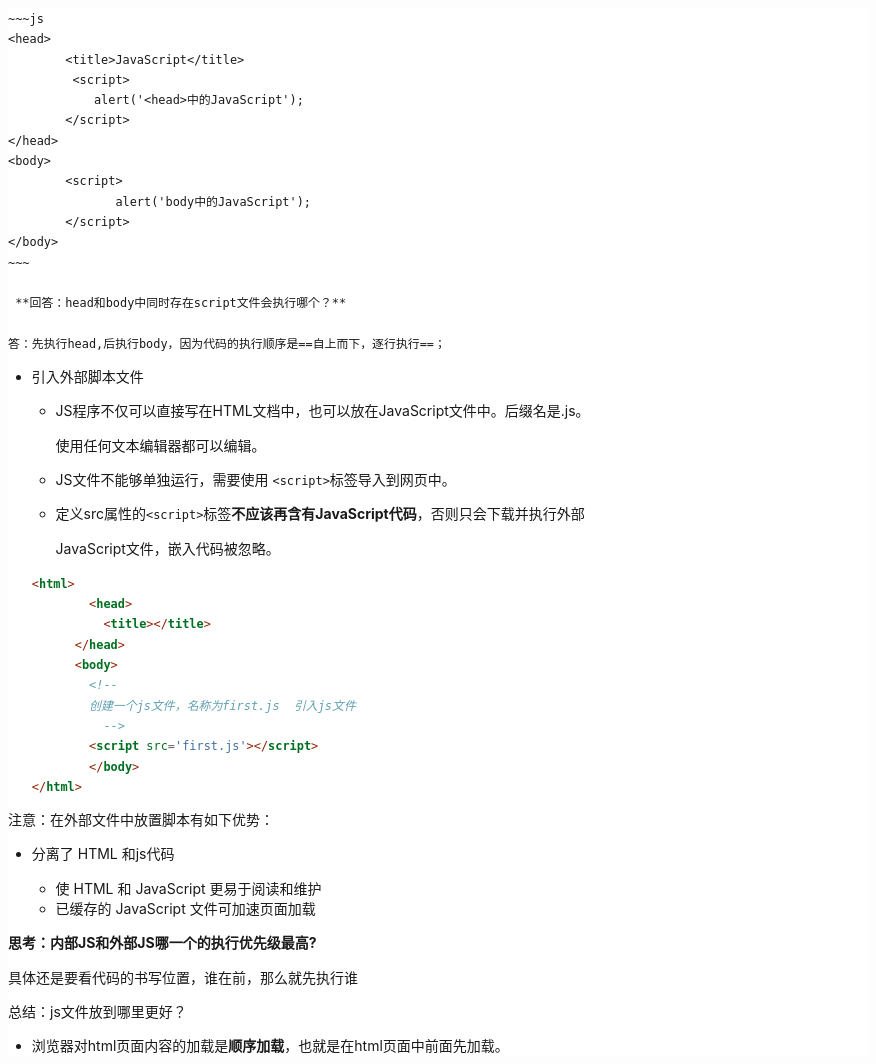     ~~~js
    <head>
          	<title>JavaScript</title>
    		 <script>
                alert('<head>中的JavaScript');
    		</script>
    </head>
    <body> 
            <script>
                   alert('body中的JavaScript');
            </script>
    </body>
    ~~~
  
     **回答：head和body中同时存在script文件会执行哪个？**
    
    答：先执行head,后执行body，因为代码的执行顺序是==自上而下，逐行执行==；
    
  - 引入外部脚本文件
  
    - JS程序不仅可以直接写在HTML文档中，也可以放在JavaScript文件中。后缀名是.js。
  
      使用任何文本编辑器都可以编辑。
  
    - JS文件不能够单独运行，需要使用 `<script>`标签导入到网页中。
  
    - 定义src属性的`<script>`标签**不应该再含有JavaScript代码**，否则只会下载并执行外部
  
      JavaScript文件，嵌入代码被忽略。
  
    ~~~html
    <html>
            <head>
              <title></title>
          </head>
          <body>
            <!--
    		创建一个js文件，名称为first.js  引入js文件
    		  -->
            <script src='first.js'></script>
            </body>
    </html>
    ~~~
  
  注意：在外部文件中放置脚本有如下优势：
  
  - 分离了 HTML 和js代码
  
      - 使 HTML 和 JavaScript 更易于阅读和维护
      - 已缓存的 JavaScript 文件可加速页面加载
  
  **思考：内部JS和外部JS哪一个的执行优先级最高?**
  
  具体还是要看代码的书写位置，谁在前，那么就先执行谁

总结：js文件放到哪里更好？

- 浏览器对html页面内容的加载是**顺序加载**，也就是在html页面中前面先加载。
